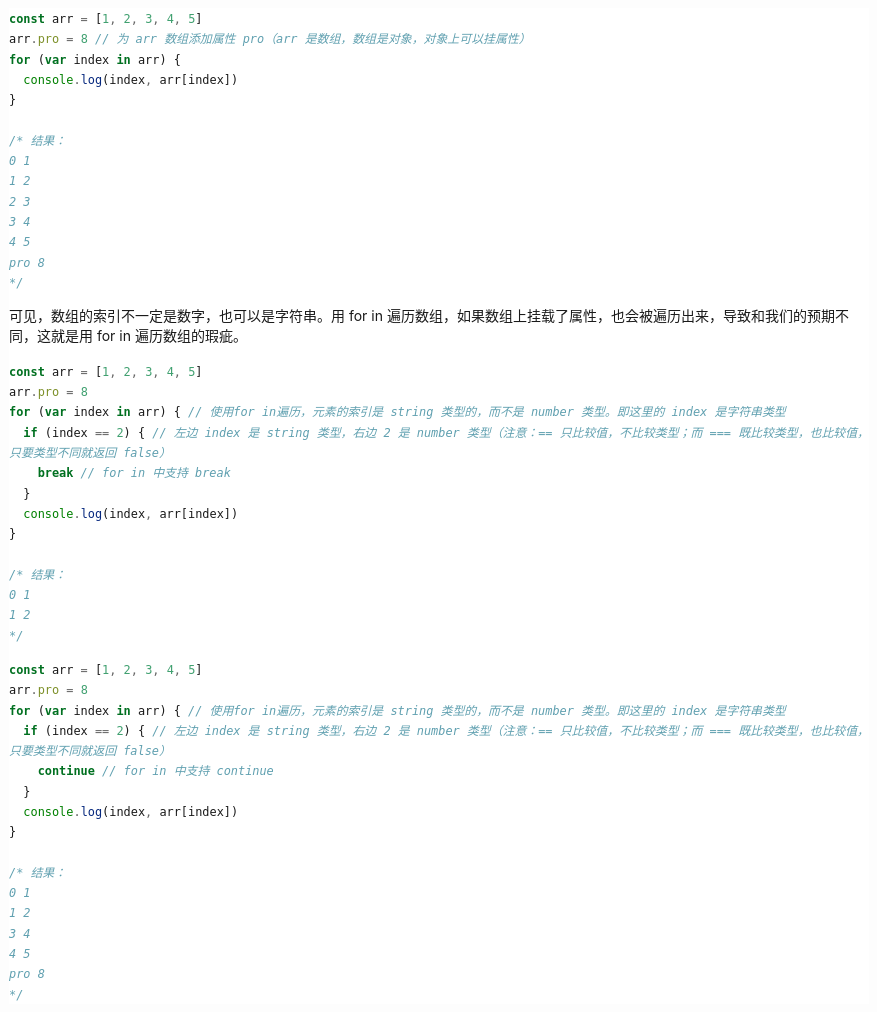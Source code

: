 ```javascript
const arr = [1, 2, 3, 4, 5]
arr.pro = 8 // 为 arr 数组添加属性 pro（arr 是数组，数组是对象，对象上可以挂属性）
for (var index in arr) { 
  console.log(index, arr[index])
}

/* 结果：
0 1
1 2
2 3
3 4
4 5
pro 8
*/
```

可见，数组的索引不一定是数字，也可以是字符串。用 for in 遍历数组，如果数组上挂载了属性，也会被遍历出来，导致和我们的预期不同，这就是用 for in 遍历数组的瑕疵。

```javascript
const arr = [1, 2, 3, 4, 5]
arr.pro = 8
for (var index in arr) { // 使用for in遍历，元素的索引是 string 类型的，而不是 number 类型。即这里的 index 是字符串类型
  if (index == 2) { // 左边 index 是 string 类型，右边 2 是 number 类型（注意：== 只比较值，不比较类型；而 === 既比较类型，也比较值，只要类型不同就返回 false）
    break // for in 中支持 break
  }
  console.log(index, arr[index])
}

/* 结果：
0 1
1 2
*/
```

```javascript
const arr = [1, 2, 3, 4, 5]
arr.pro = 8
for (var index in arr) { // 使用for in遍历，元素的索引是 string 类型的，而不是 number 类型。即这里的 index 是字符串类型
  if (index == 2) { // 左边 index 是 string 类型，右边 2 是 number 类型（注意：== 只比较值，不比较类型；而 === 既比较类型，也比较值，只要类型不同就返回 false）
    continue // for in 中支持 continue
  }
  console.log(index, arr[index])
}

/* 结果：
0 1
1 2
3 4
4 5
pro 8
*/
```
